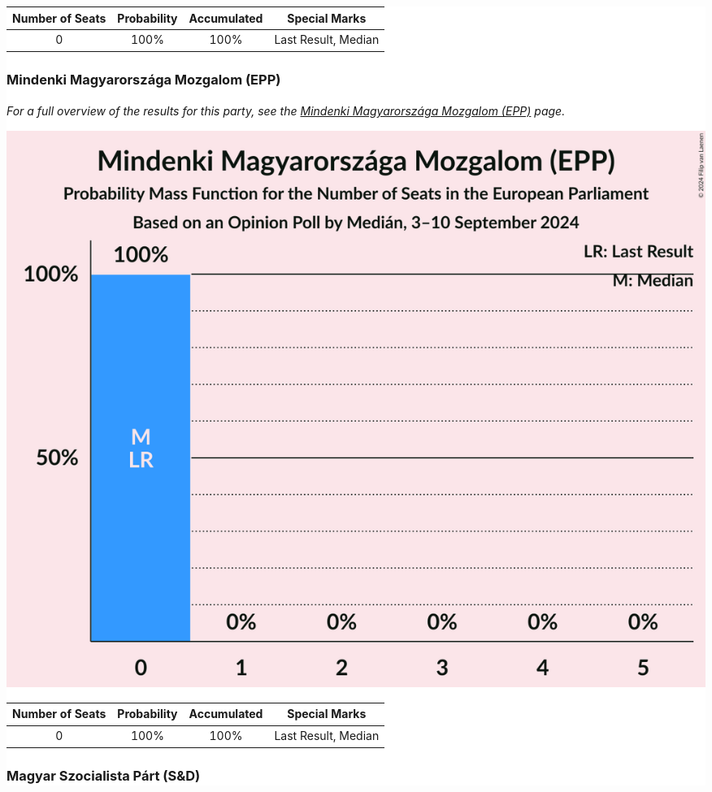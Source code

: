 | Number of Seats | Probability | Accumulated | Special Marks |
|:---------------:|:-----------:|:-----------:|:-------------:|
| 0 | 100% | 100% | Last Result, Median |

### Mindenki Magyarországa Mozgalom (EPP)

*For a full overview of the results for this party, see the [Mindenki Magyarországa Mozgalom (EPP)](party-mindenkimagyarországamozgalomepp.html) page.*

![Graph with seats probability mass function not yet produced](2024-09-10-Medián-seats-pmf-mindenkimagyarországamozgalomepp.png "Seats Probability Mass Function")

| Number of Seats | Probability | Accumulated | Special Marks |
|:---------------:|:-----------:|:-----------:|:-------------:|
| 0 | 100% | 100% | Last Result, Median |

### Magyar Szocialista Párt (S&D)
